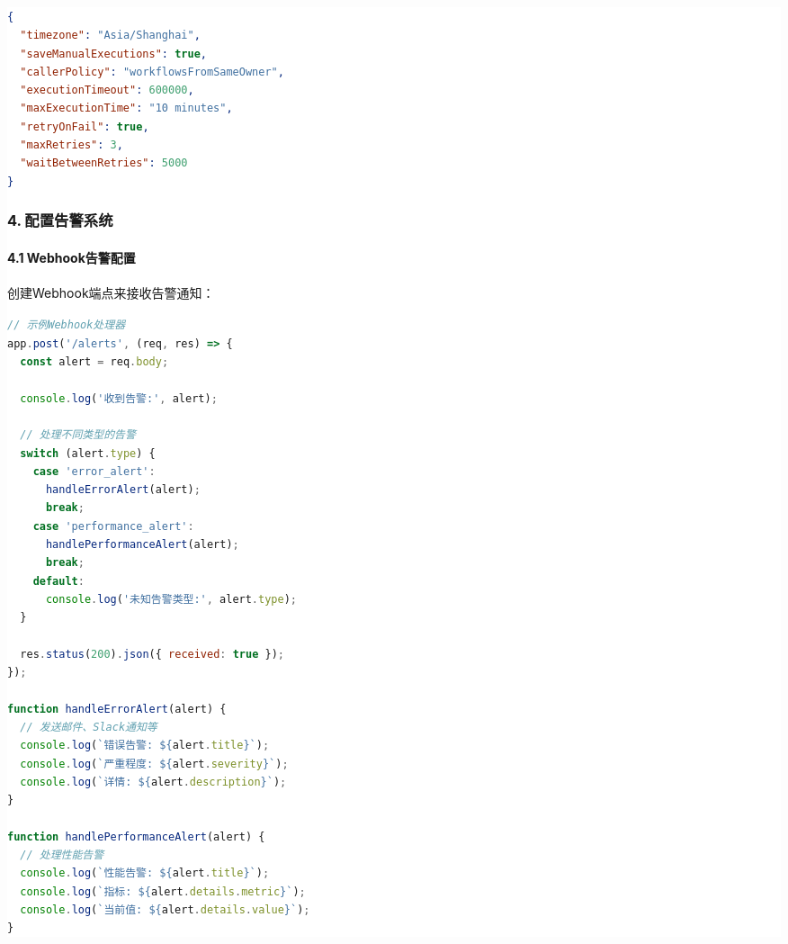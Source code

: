 ```json
{
  "timezone": "Asia/Shanghai",
  "saveManualExecutions": true,
  "callerPolicy": "workflowsFromSameOwner",
  "executionTimeout": 600000,
  "maxExecutionTime": "10 minutes",
  "retryOnFail": true,
  "maxRetries": 3,
  "waitBetweenRetries": 5000
}
```

### 4. 配置告警系统

#### 4.1 Webhook告警配置

创建Webhook端点来接收告警通知：

```javascript
// 示例Webhook处理器
app.post('/alerts', (req, res) => {
  const alert = req.body;
  
  console.log('收到告警:', alert);
  
  // 处理不同类型的告警
  switch (alert.type) {
    case 'error_alert':
      handleErrorAlert(alert);
      break;
    case 'performance_alert':
      handlePerformanceAlert(alert);
      break;
    default:
      console.log('未知告警类型:', alert.type);
  }
  
  res.status(200).json({ received: true });
});

function handleErrorAlert(alert) {
  // 发送邮件、Slack通知等
  console.log(`错误告警: ${alert.title}`);
  console.log(`严重程度: ${alert.severity}`);
  console.log(`详情: ${alert.description}`);
}

function handlePerformanceAlert(alert) {
  // 处理性能告警
  console.log(`性能告警: ${alert.title}`);
  console.log(`指标: ${alert.details.metric}`);
  console.log(`当前值: ${alert.details.value}`);
}
```
